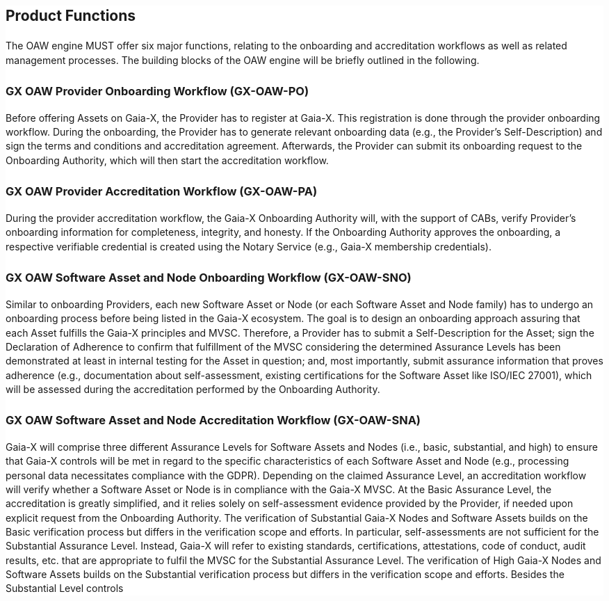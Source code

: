 ## Product Functions

The OAW engine MUST offer six major functions, relating to the
onboarding and accreditation workflows as well as related management
processes. The building blocks of the OAW engine will be briefly
outlined in the following.

### GX OAW Provider Onboarding Workflow (GX-OAW-PO)

Before offering Assets on Gaia-X, the Provider has to register at
Gaia-X. This registration is done through the provider onboarding
workflow. During the onboarding, the Provider has to generate relevant
onboarding data (e.g., the Provider’s Self-Description) and sign the
terms and conditions and accreditation agreement. Afterwards, the
Provider can submit its onboarding request to the Onboarding Authority,
which will then start the accreditation workflow.

### GX OAW Provider Accreditation Workflow (GX-OAW-PA)

During the provider accreditation workflow, the Gaia-X Onboarding
Authority will, with the support of CABs, verify Provider’s onboarding
information for completeness, integrity, and honesty. If the Onboarding
Authority approves the onboarding, a respective verifiable credential is
created using the Notary Service (e.g., Gaia-X membership credentials).

### GX OAW Software Asset and Node Onboarding Workflow (GX-OAW-SNO)

Similar to onboarding Providers, each new Software Asset or Node (or
each Software Asset and Node family) has to undergo an onboarding
process before being listed in the Gaia-X ecosystem. The goal is to
design an onboarding approach assuring that each Asset fulfills the
Gaia-X principles and MVSC. Therefore, a Provider has to submit a
Self-Description for the Asset; sign the Declaration of Adherence to
confirm that fulfillment of the MVSC considering the determined
Assurance Levels has been demonstrated at least in internal testing for
the Asset in question; and, most importantly, submit assurance
information that proves adherence (e.g., documentation about
self-assessment, existing certifications for the Software Asset like
ISO/IEC 27001), which will be assessed during the accreditation
performed by the Onboarding Authority.

### GX OAW Software Asset and Node Accreditation Workflow (GX-OAW-SNA)

Gaia-X will comprise three different Assurance Levels for Software
Assets and Nodes (i.e., basic, substantial, and high) to ensure that
Gaia-X controls will be met in regard to the specific characteristics of
each Software Asset and Node (e.g., processing personal data
necessitates compliance with the GDPR). Depending on the claimed
Assurance Level, an accreditation workflow will verify whether a
Software Asset or Node is in compliance with the Gaia-X MVSC. At the
Basic Assurance Level, the accreditation is greatly simplified, and it
relies solely on self-assessment evidence provided by the Provider, if
needed upon explicit request from the Onboarding Authority. The
verification of Substantial Gaia-X Nodes and Software Assets builds on
the Basic verification process but differs in the verification scope and
efforts. In particular, self-assessments are not sufficient for the
Substantial Assurance Level. Instead, Gaia-X will refer to existing
standards, certifications, attestations, code of conduct, audit results,
etc. that are appropriate to fulfil the MVSC for the Substantial
Assurance Level. The verification of High Gaia-X Nodes and Software
Assets builds on the Substantial verification process but differs in the
verification scope and efforts. Besides the Substantial Level controls